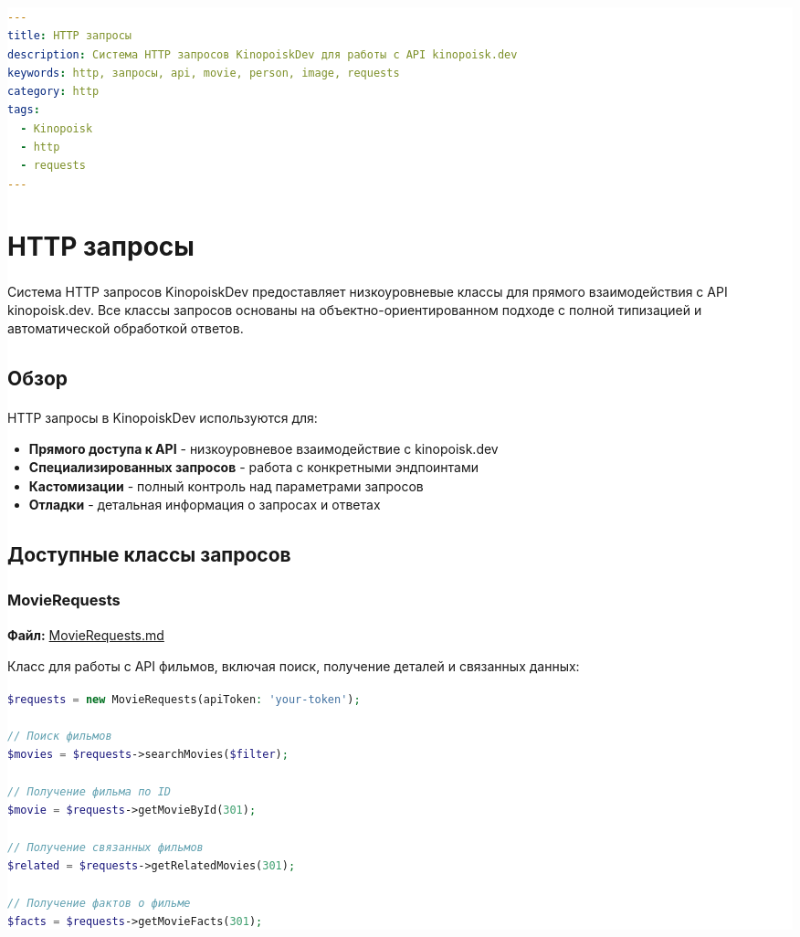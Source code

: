 ```yaml
---
title: HTTP запросы
description: Система HTTP запросов KinopoiskDev для работы с API kinopoisk.dev
keywords: http, запросы, api, movie, person, image, requests
category: http
tags:
  - Kinopoisk
  - http
  - requests
---
```


# HTTP запросы

Система HTTP запросов KinopoiskDev предоставляет низкоуровневые классы для прямого взаимодействия с API kinopoisk.dev. Все классы запросов основаны на объектно-ориентированном подходе с полной типизацией и автоматической обработкой ответов.

## Обзор

HTTP запросы в KinopoiskDev используются для:

- **Прямого доступа к API** - низкоуровневое взаимодействие с kinopoisk.dev
- **Специализированных запросов** - работа с конкретными эндпоинтами
- **Кастомизации** - полный контроль над параметрами запросов
- **Отладки** - детальная информация о запросах и ответах

## Доступные классы запросов

### MovieRequests

**Файл:** [MovieRequests.md](MovieRequests.md)

Класс для работы с API фильмов, включая поиск, получение деталей и связанных данных:

```php
$requests = new MovieRequests(apiToken: 'your-token');

// Поиск фильмов
$movies = $requests->searchMovies($filter);

// Получение фильма по ID
$movie = $requests->getMovieById(301);

// Получение связанных фильмов
$related = $requests->getRelatedMovies(301);

// Получение фактов о фильме
$facts = $requests->getMovieFacts(301);
```
